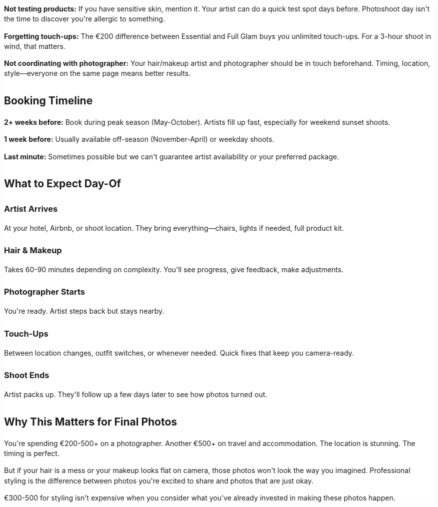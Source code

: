 **Not testing products:**
If you have sensitive skin, mention it. Your artist can do a quick test spot days before. Photoshoot day isn't the time to discover you're allergic to something.

**Forgetting touch-ups:**
The €200 difference between Essential and Full Glam buys you unlimited touch-ups. For a 3-hour shoot in wind, that matters.

**Not coordinating with photographer:**
Your hair/makeup artist and photographer should be in touch beforehand. Timing, location, style—everyone on the same page means better results.

## Booking Timeline

**2+ weeks before:** Book during peak season (May-October). Artists fill up fast, especially for weekend sunset shoots.

**1 week before:** Usually available off-season (November-April) or weekday shoots.

**Last minute:** Sometimes possible but we can't guarantee artist availability or your preferred package.

## What to Expect Day-Of

### Artist Arrives
At your hotel, Airbnb, or shoot location. They bring everything—chairs, lights if needed, full product kit.

### Hair & Makeup
Takes 60-90 minutes depending on complexity. You'll see progress, give feedback, make adjustments.

### Photographer Starts
You're ready. Artist steps back but stays nearby.

### Touch-Ups
Between location changes, outfit switches, or whenever needed. Quick fixes that keep you camera-ready.

### Shoot Ends
Artist packs up. They'll follow up a few days later to see how photos turned out.

## Why This Matters for Final Photos

You're spending €200-500+ on a photographer. Another €500+ on travel and accommodation. The location is stunning. The timing is perfect.

But if your hair is a mess or your makeup looks flat on camera, those photos won't look the way you imagined. Professional styling is the difference between photos you're excited to share and photos that are just okay.

€300-500 for styling isn't expensive when you consider what you've already invested in making these photos happen.
